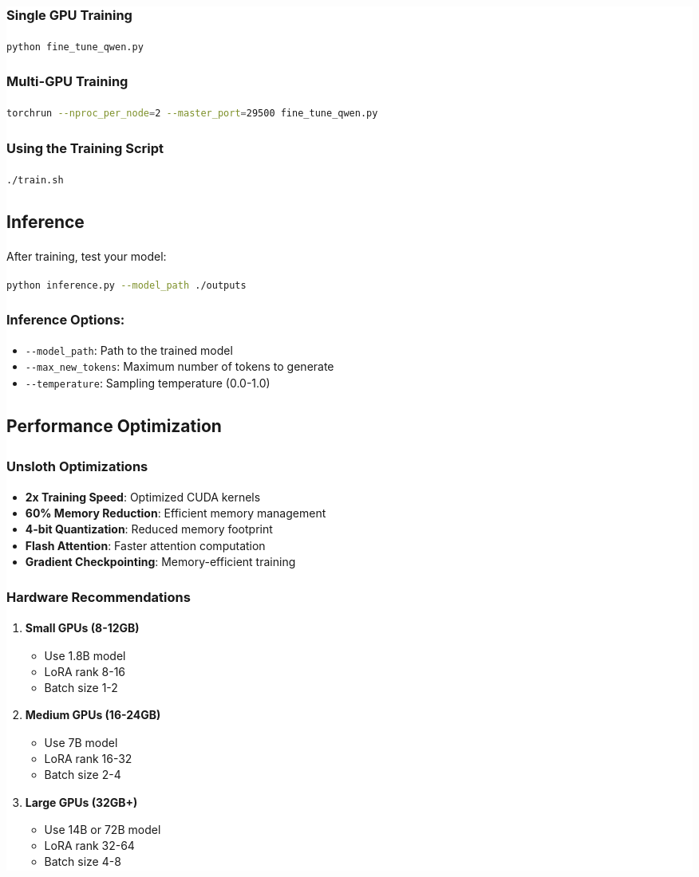 ### Single GPU Training
```bash
python fine_tune_qwen.py
```

### Multi-GPU Training
```bash
torchrun --nproc_per_node=2 --master_port=29500 fine_tune_qwen.py
```

### Using the Training Script
```bash
./train.sh
```

## Inference

After training, test your model:

```bash
python inference.py --model_path ./outputs
```

### Inference Options:
- `--model_path`: Path to the trained model
- `--max_new_tokens`: Maximum number of tokens to generate
- `--temperature`: Sampling temperature (0.0-1.0)

## Performance Optimization

### Unsloth Optimizations
- **2x Training Speed**: Optimized CUDA kernels
- **60% Memory Reduction**: Efficient memory management
- **4-bit Quantization**: Reduced memory footprint
- **Flash Attention**: Faster attention computation
- **Gradient Checkpointing**: Memory-efficient training

### Hardware Recommendations

1. **Small GPUs (8-12GB)**
   - Use 1.8B model
   - LoRA rank 8-16
   - Batch size 1-2

2. **Medium GPUs (16-24GB)**
   - Use 7B model
   - LoRA rank 16-32
   - Batch size 2-4

3. **Large GPUs (32GB+)**
   - Use 14B or 72B model
   - LoRA rank 32-64
   - Batch size 4-8
